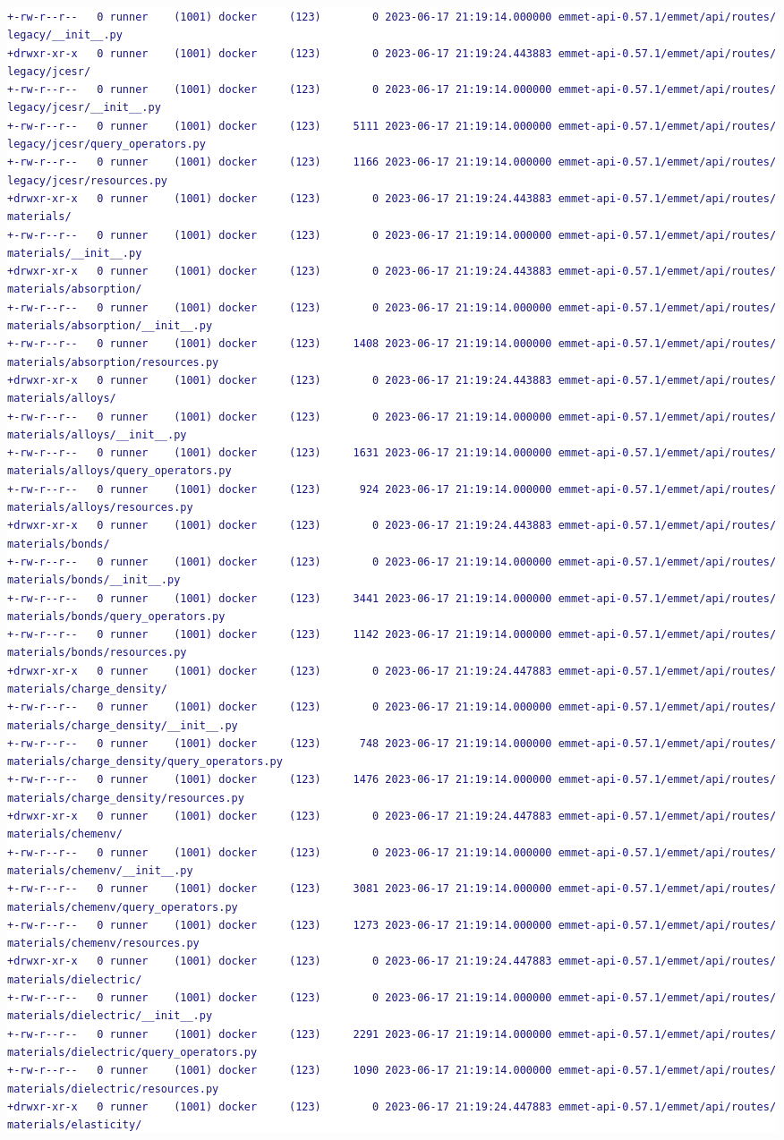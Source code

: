 ```diff
+-rw-r--r--   0 runner    (1001) docker     (123)        0 2023-06-17 21:19:14.000000 emmet-api-0.57.1/emmet/api/routes/legacy/__init__.py
+drwxr-xr-x   0 runner    (1001) docker     (123)        0 2023-06-17 21:19:24.443883 emmet-api-0.57.1/emmet/api/routes/legacy/jcesr/
+-rw-r--r--   0 runner    (1001) docker     (123)        0 2023-06-17 21:19:14.000000 emmet-api-0.57.1/emmet/api/routes/legacy/jcesr/__init__.py
+-rw-r--r--   0 runner    (1001) docker     (123)     5111 2023-06-17 21:19:14.000000 emmet-api-0.57.1/emmet/api/routes/legacy/jcesr/query_operators.py
+-rw-r--r--   0 runner    (1001) docker     (123)     1166 2023-06-17 21:19:14.000000 emmet-api-0.57.1/emmet/api/routes/legacy/jcesr/resources.py
+drwxr-xr-x   0 runner    (1001) docker     (123)        0 2023-06-17 21:19:24.443883 emmet-api-0.57.1/emmet/api/routes/materials/
+-rw-r--r--   0 runner    (1001) docker     (123)        0 2023-06-17 21:19:14.000000 emmet-api-0.57.1/emmet/api/routes/materials/__init__.py
+drwxr-xr-x   0 runner    (1001) docker     (123)        0 2023-06-17 21:19:24.443883 emmet-api-0.57.1/emmet/api/routes/materials/absorption/
+-rw-r--r--   0 runner    (1001) docker     (123)        0 2023-06-17 21:19:14.000000 emmet-api-0.57.1/emmet/api/routes/materials/absorption/__init__.py
+-rw-r--r--   0 runner    (1001) docker     (123)     1408 2023-06-17 21:19:14.000000 emmet-api-0.57.1/emmet/api/routes/materials/absorption/resources.py
+drwxr-xr-x   0 runner    (1001) docker     (123)        0 2023-06-17 21:19:24.443883 emmet-api-0.57.1/emmet/api/routes/materials/alloys/
+-rw-r--r--   0 runner    (1001) docker     (123)        0 2023-06-17 21:19:14.000000 emmet-api-0.57.1/emmet/api/routes/materials/alloys/__init__.py
+-rw-r--r--   0 runner    (1001) docker     (123)     1631 2023-06-17 21:19:14.000000 emmet-api-0.57.1/emmet/api/routes/materials/alloys/query_operators.py
+-rw-r--r--   0 runner    (1001) docker     (123)      924 2023-06-17 21:19:14.000000 emmet-api-0.57.1/emmet/api/routes/materials/alloys/resources.py
+drwxr-xr-x   0 runner    (1001) docker     (123)        0 2023-06-17 21:19:24.443883 emmet-api-0.57.1/emmet/api/routes/materials/bonds/
+-rw-r--r--   0 runner    (1001) docker     (123)        0 2023-06-17 21:19:14.000000 emmet-api-0.57.1/emmet/api/routes/materials/bonds/__init__.py
+-rw-r--r--   0 runner    (1001) docker     (123)     3441 2023-06-17 21:19:14.000000 emmet-api-0.57.1/emmet/api/routes/materials/bonds/query_operators.py
+-rw-r--r--   0 runner    (1001) docker     (123)     1142 2023-06-17 21:19:14.000000 emmet-api-0.57.1/emmet/api/routes/materials/bonds/resources.py
+drwxr-xr-x   0 runner    (1001) docker     (123)        0 2023-06-17 21:19:24.447883 emmet-api-0.57.1/emmet/api/routes/materials/charge_density/
+-rw-r--r--   0 runner    (1001) docker     (123)        0 2023-06-17 21:19:14.000000 emmet-api-0.57.1/emmet/api/routes/materials/charge_density/__init__.py
+-rw-r--r--   0 runner    (1001) docker     (123)      748 2023-06-17 21:19:14.000000 emmet-api-0.57.1/emmet/api/routes/materials/charge_density/query_operators.py
+-rw-r--r--   0 runner    (1001) docker     (123)     1476 2023-06-17 21:19:14.000000 emmet-api-0.57.1/emmet/api/routes/materials/charge_density/resources.py
+drwxr-xr-x   0 runner    (1001) docker     (123)        0 2023-06-17 21:19:24.447883 emmet-api-0.57.1/emmet/api/routes/materials/chemenv/
+-rw-r--r--   0 runner    (1001) docker     (123)        0 2023-06-17 21:19:14.000000 emmet-api-0.57.1/emmet/api/routes/materials/chemenv/__init__.py
+-rw-r--r--   0 runner    (1001) docker     (123)     3081 2023-06-17 21:19:14.000000 emmet-api-0.57.1/emmet/api/routes/materials/chemenv/query_operators.py
+-rw-r--r--   0 runner    (1001) docker     (123)     1273 2023-06-17 21:19:14.000000 emmet-api-0.57.1/emmet/api/routes/materials/chemenv/resources.py
+drwxr-xr-x   0 runner    (1001) docker     (123)        0 2023-06-17 21:19:24.447883 emmet-api-0.57.1/emmet/api/routes/materials/dielectric/
+-rw-r--r--   0 runner    (1001) docker     (123)        0 2023-06-17 21:19:14.000000 emmet-api-0.57.1/emmet/api/routes/materials/dielectric/__init__.py
+-rw-r--r--   0 runner    (1001) docker     (123)     2291 2023-06-17 21:19:14.000000 emmet-api-0.57.1/emmet/api/routes/materials/dielectric/query_operators.py
+-rw-r--r--   0 runner    (1001) docker     (123)     1090 2023-06-17 21:19:14.000000 emmet-api-0.57.1/emmet/api/routes/materials/dielectric/resources.py
+drwxr-xr-x   0 runner    (1001) docker     (123)        0 2023-06-17 21:19:24.447883 emmet-api-0.57.1/emmet/api/routes/materials/elasticity/
```